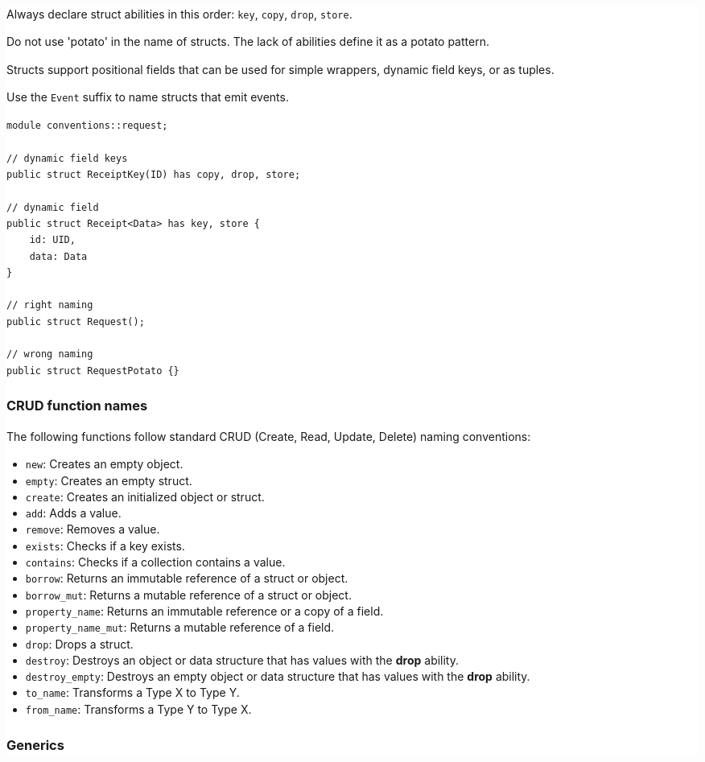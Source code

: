 Always declare struct abilities in this order: `key`, `copy`, `drop`, `store`.

Do not use 'potato' in the name of structs. The lack of abilities define it as a potato pattern.

Structs support positional fields that can be used for simple wrappers, dynamic field keys, or as tuples.

Use the `Event` suffix to name structs that emit events.

```codeBlockLines_p187
module conventions::request;

// dynamic field keys
public struct ReceiptKey(ID) has copy, drop, store;

// dynamic field
public struct Receipt<Data> has key, store {
    id: UID,
    data: Data
}

// right naming
public struct Request();

// wrong naming
public struct RequestPotato {}

```

### CRUD function names [​](https://docs.sui.io/concepts/sui-move-concepts/conventions\#crud-function-names "Direct link to CRUD function names")

The following functions follow standard CRUD (Create, Read, Update, Delete) naming conventions:

- `new`: Creates an empty object.
- `empty`: Creates an empty struct.
- `create`: Creates an initialized object or struct.
- `add`: Adds a value.
- `remove`: Removes a value.
- `exists`: Checks if a key exists.
- `contains`: Checks if a collection contains a value.
- `borrow`: Returns an immutable reference of a struct or object.
- `borrow_mut`: Returns a mutable reference of a struct or object.
- `property_name`: Returns an immutable reference or a copy of a field.
- `property_name_mut`: Returns a mutable reference of a field.
- `drop`: Drops a struct.
- `destroy`: Destroys an object or data structure that has values with the **drop** ability.
- `destroy_empty`: Destroys an empty object or data structure that has values with the **drop** ability.
- `to_name`: Transforms a Type X to Type Y.
- `from_name`: Transforms a Type Y to Type X.

### Generics [​](https://docs.sui.io/concepts/sui-move-concepts/conventions\#generics "Direct link to Generics")
